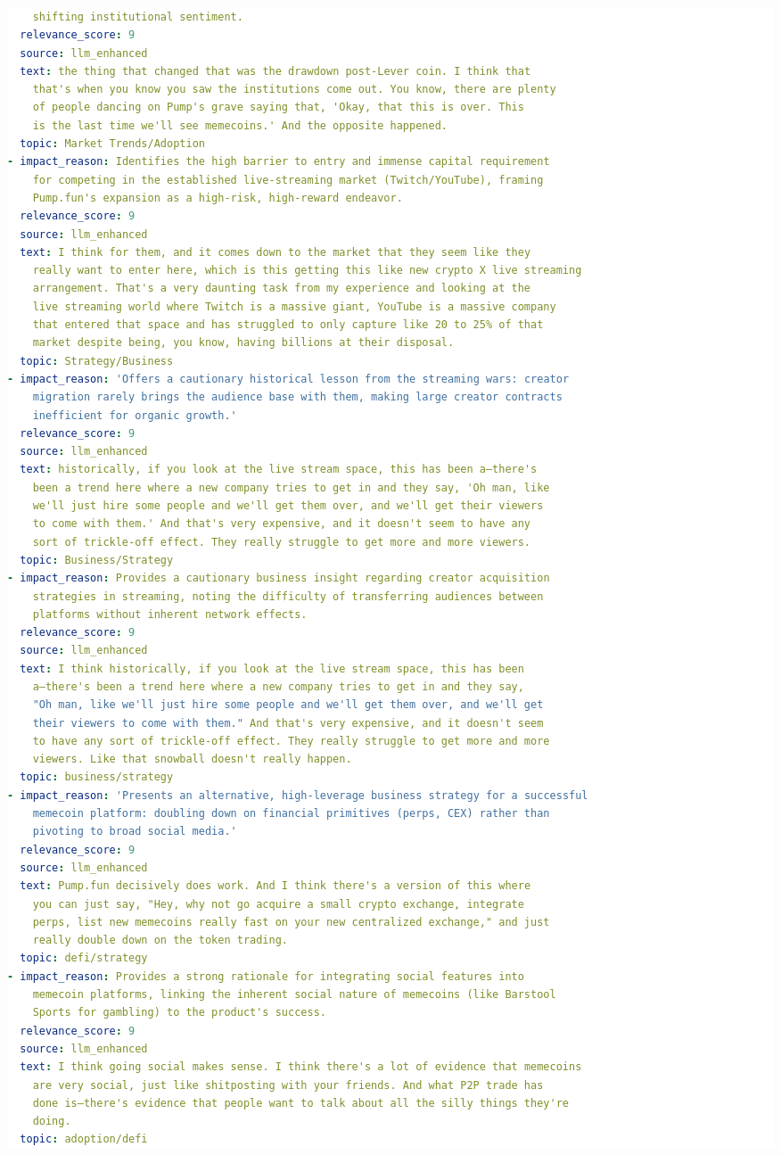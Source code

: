 ```yaml
    shifting institutional sentiment.
  relevance_score: 9
  source: llm_enhanced
  text: the thing that changed that was the drawdown post-Lever coin. I think that
    that's when you know you saw the institutions come out. You know, there are plenty
    of people dancing on Pump's grave saying that, 'Okay, that this is over. This
    is the last time we'll see memecoins.' And the opposite happened.
  topic: Market Trends/Adoption
- impact_reason: Identifies the high barrier to entry and immense capital requirement
    for competing in the established live-streaming market (Twitch/YouTube), framing
    Pump.fun's expansion as a high-risk, high-reward endeavor.
  relevance_score: 9
  source: llm_enhanced
  text: I think for them, and it comes down to the market that they seem like they
    really want to enter here, which is this getting this like new crypto X live streaming
    arrangement. That's a very daunting task from my experience and looking at the
    live streaming world where Twitch is a massive giant, YouTube is a massive company
    that entered that space and has struggled to only capture like 20 to 25% of that
    market despite being, you know, having billions at their disposal.
  topic: Strategy/Business
- impact_reason: 'Offers a cautionary historical lesson from the streaming wars: creator
    migration rarely brings the audience base with them, making large creator contracts
    inefficient for organic growth.'
  relevance_score: 9
  source: llm_enhanced
  text: historically, if you look at the live stream space, this has been a—there's
    been a trend here where a new company tries to get in and they say, 'Oh man, like
    we'll just hire some people and we'll get them over, and we'll get their viewers
    to come with them.' And that's very expensive, and it doesn't seem to have any
    sort of trickle-off effect. They really struggle to get more and more viewers.
  topic: Business/Strategy
- impact_reason: Provides a cautionary business insight regarding creator acquisition
    strategies in streaming, noting the difficulty of transferring audiences between
    platforms without inherent network effects.
  relevance_score: 9
  source: llm_enhanced
  text: I think historically, if you look at the live stream space, this has been
    a—there's been a trend here where a new company tries to get in and they say,
    "Oh man, like we'll just hire some people and we'll get them over, and we'll get
    their viewers to come with them." And that's very expensive, and it doesn't seem
    to have any sort of trickle-off effect. They really struggle to get more and more
    viewers. Like that snowball doesn't really happen.
  topic: business/strategy
- impact_reason: 'Presents an alternative, high-leverage business strategy for a successful
    memecoin platform: doubling down on financial primitives (perps, CEX) rather than
    pivoting to broad social media.'
  relevance_score: 9
  source: llm_enhanced
  text: Pump.fun decisively does work. And I think there's a version of this where
    you can just say, "Hey, why not go acquire a small crypto exchange, integrate
    perps, list new memecoins really fast on your new centralized exchange," and just
    really double down on the token trading.
  topic: defi/strategy
- impact_reason: Provides a strong rationale for integrating social features into
    memecoin platforms, linking the inherent social nature of memecoins (like Barstool
    Sports for gambling) to the product's success.
  relevance_score: 9
  source: llm_enhanced
  text: I think going social makes sense. I think there's a lot of evidence that memecoins
    are very social, just like shitposting with your friends. And what P2P trade has
    done is—there's evidence that people want to talk about all the silly things they're
    doing.
  topic: adoption/defi
```